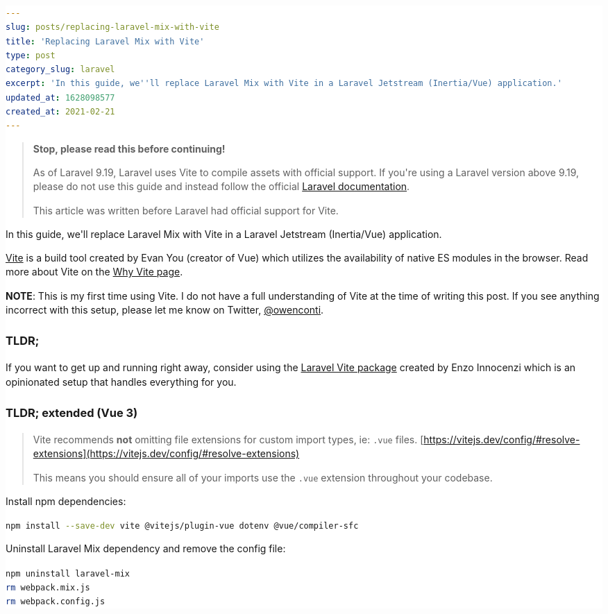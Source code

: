 ```yaml
---
slug: posts/replacing-laravel-mix-with-vite
title: 'Replacing Laravel Mix with Vite'
type: post
category_slug: laravel
excerpt: 'In this guide, we''ll replace Laravel Mix with Vite in a Laravel Jetstream (Inertia/Vue) application.'
updated_at: 1628098577
created_at: 2021-02-21
---
```


> **Stop, please read this before continuing!**
>
> As of Laravel 9.19, Laravel uses Vite to compile assets with official support. If you're using a Laravel version above 9.19, please do not use this guide and instead follow the official [Laravel documentation](https://laravel.com/docs/9.x/vite#introduction).
>
> This article was written before Laravel had official support for Vite.

In this guide, we'll replace Laravel Mix with Vite in a Laravel Jetstream (Inertia/Vue) application.

[Vite](https://vitejs.dev/) is a build tool created by Evan You (creator of Vue) which utilizes the availability of native ES modules in the browser. Read more about Vite on the [Why Vite page](https://vitejs.dev/guide/why.html).

**NOTE**: This is my first time using Vite. I do not have a full understanding of Vite at the time of writing this post. If you see anything incorrect with this setup, please let me know on Twitter, [@owenconti](https://twitter.com/owenconti).

### TLDR;

If you want to get up and running right away, consider using the [Laravel Vite package](https://laravel-vite.netlify.app/) created by Enzo Innocenzi which is an opinionated setup that handles everything for you.

### TLDR; extended (Vue 3)

> Vite recommends **not** omitting file extensions for custom import types, ie: `.vue` files. [https://vitejs.dev/config/#resolve-extensions](https://vitejs.dev/config/#resolve-extensions)
> 
> This means you should ensure all of your imports use the `.vue` extension throughout your codebase.

Install npm dependencies:

```bash
npm install --save-dev vite @vitejs/plugin-vue dotenv @vue/compiler-sfc
```

Uninstall Laravel Mix dependency and remove the config file:

```bash
npm uninstall laravel-mix
rm webpack.mix.js
rm webpack.config.js
```

